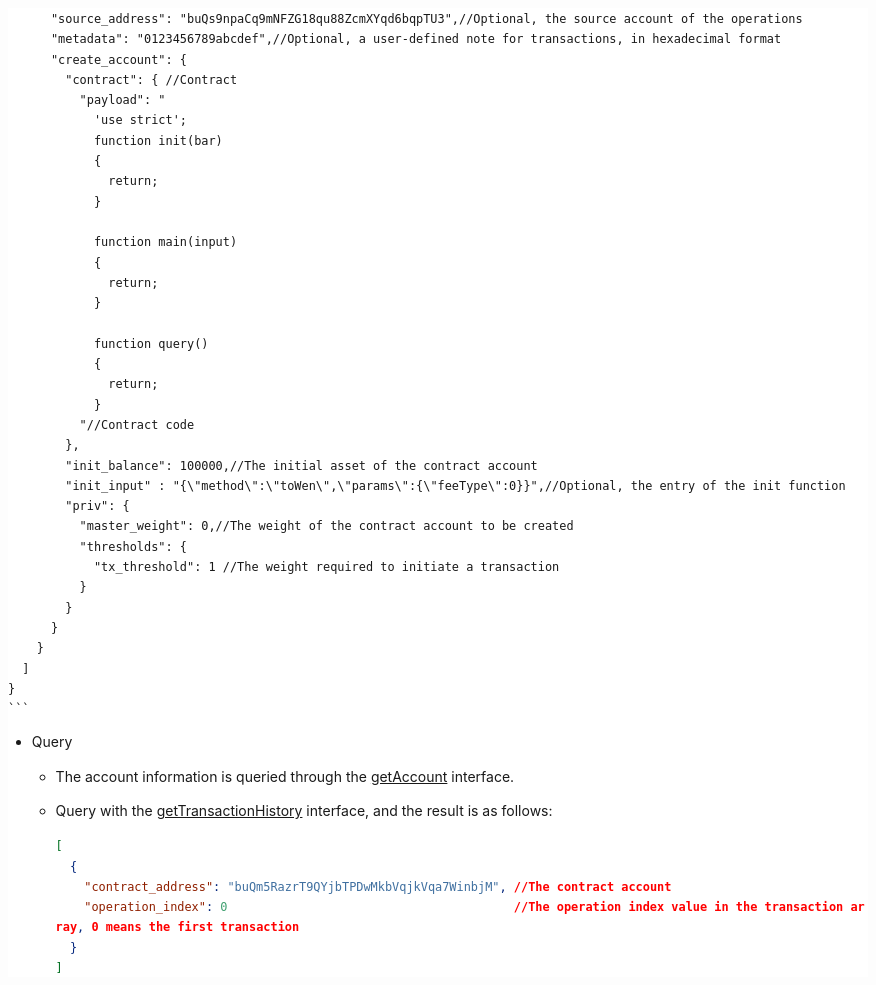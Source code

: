          "source_address": "buQs9npaCq9mNFZG18qu88ZcmXYqd6bqpTU3",//Optional, the source account of the operations 
          "metadata": "0123456789abcdef",//Optional, a user-defined note for transactions, in hexadecimal format
          "create_account": {
            "contract": { //Contract
              "payload": "
                'use strict';
                function init(bar)
                {
                  return;
                }
    
                function main(input)
                {
                  return;
                }
    
                function query()
                {
                  return;
                }
              "//Contract code
            },
            "init_balance": 100000,//The initial asset of the contract account 
            "init_input" : "{\"method\":\"toWen\",\"params\":{\"feeType\":0}}",//Optional, the entry of the init function
            "priv": {
              "master_weight": 0,//The weight of the contract account to be created
              "thresholds": {
                "tx_threshold": 1 //The weight required to initiate a transaction
              }
            }
          }
        }
      ]
    }
    ```

- Query

  - The account information is queried through the [getAccount](#getaccount) interface.

  - Query with the [getTransactionHistory](#gettransactionhistory) interface, and the result is as follows:

    ```json
    [
      {
        "contract_address": "buQm5RazrT9QYjbTPDwMkbVqjkVqa7WinbjM", //The contract account
        "operation_index": 0                                        //The operation index value in the transaction array, 0 means the first transaction
      }
    ]
    ```
